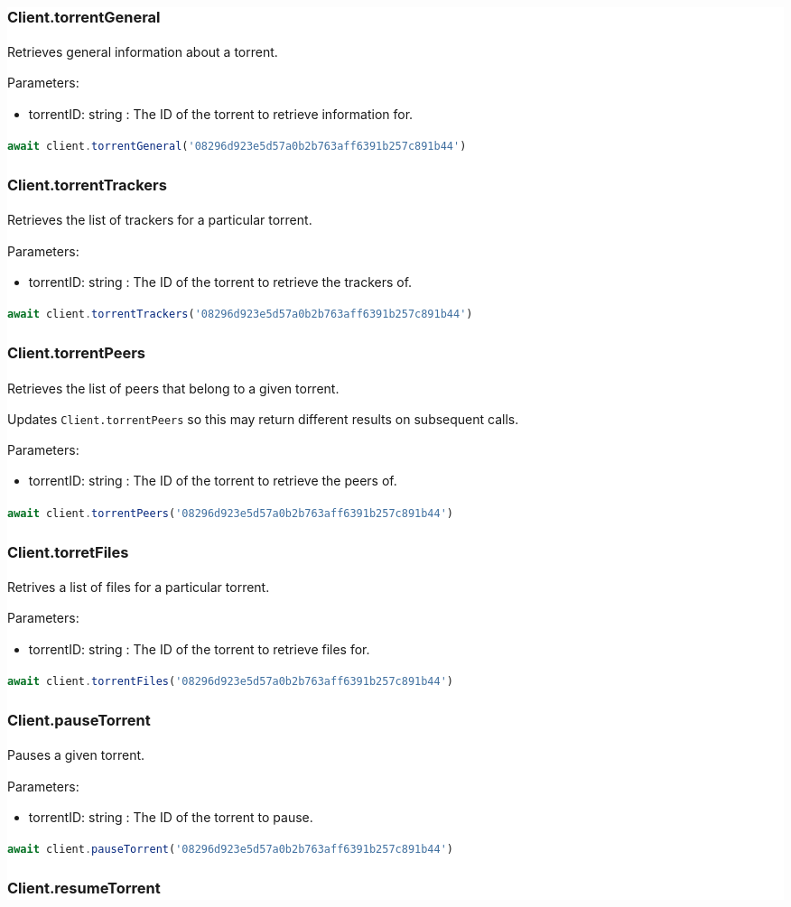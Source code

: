 ### Client.torrentGeneral

Retrieves general information about a torrent.

Parameters:
- torrentID: string : The ID of the torrent to retrieve information for.

```js
await client.torrentGeneral('08296d923e5d57a0b2b763aff6391b257c891b44')
```

### Client.torrentTrackers

Retrieves the list of trackers for a particular torrent.

Parameters:
- torrentID: string : The ID of the torrent to retrieve the trackers of.

```js
await client.torrentTrackers('08296d923e5d57a0b2b763aff6391b257c891b44')
```

### Client.torrentPeers

Retrieves the list of peers that belong to a given torrent.

Updates `Client.torrentPeers` so this may return different results on subsequent calls.

Parameters:
- torrentID: string : The ID of the torrent to retrieve the peers of.

```js
await client.torrentPeers('08296d923e5d57a0b2b763aff6391b257c891b44')
```

### Client.torretFiles

Retrives a list of files for a particular torrent.

Parameters:
- torrentID: string : The ID of the torrent to retrieve files for.

```js
await client.torrentFiles('08296d923e5d57a0b2b763aff6391b257c891b44')
```

### Client.pauseTorrent

Pauses a given torrent.

Parameters:
- torrentID: string : The ID of the torrent to pause.

```js
await client.pauseTorrent('08296d923e5d57a0b2b763aff6391b257c891b44')
```

### Client.resumeTorrent
